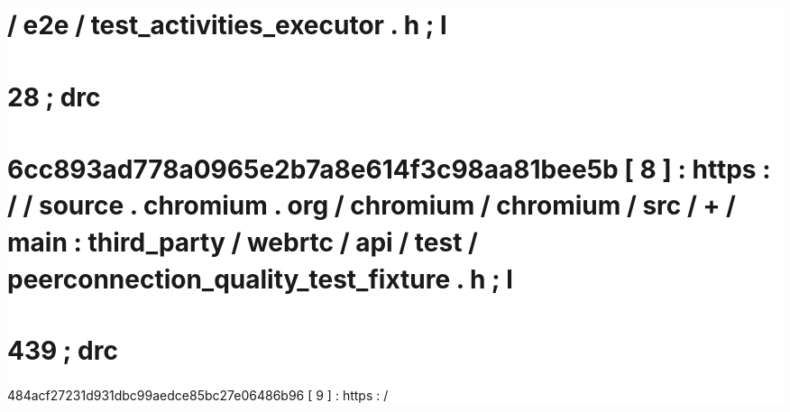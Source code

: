 /
e2e
/
test_activities_executor
.
h
;
l
=
28
;
drc
=
6cc893ad778a0965e2b7a8e614f3c98aa81bee5b
[
8
]
:
https
:
/
/
source
.
chromium
.
org
/
chromium
/
chromium
/
src
/
+
/
main
:
third_party
/
webrtc
/
api
/
test
/
peerconnection_quality_test_fixture
.
h
;
l
=
439
;
drc
=
484acf27231d931dbc99aedce85bc27e06486b96
[
9
]
:
https
:
/